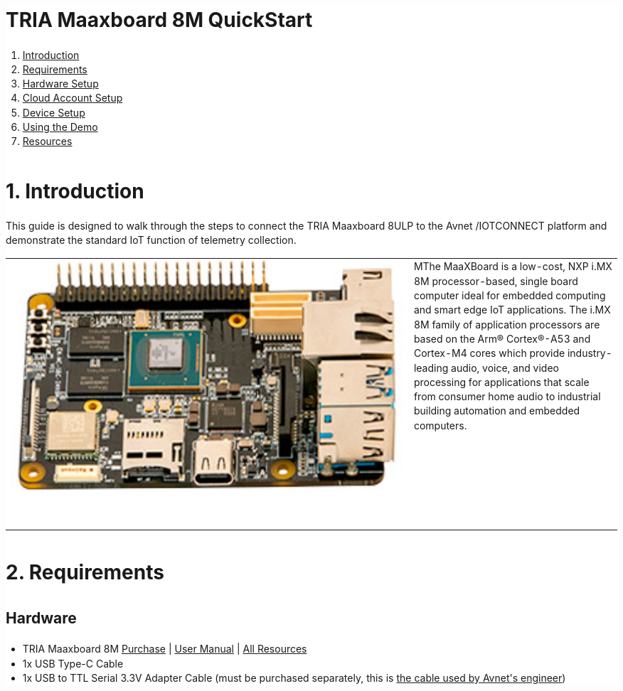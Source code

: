 # TRIA Maaxboard 8M QuickStart

1. [Introduction](#1-introduction)
2. [Requirements](#2-requirements)
3. [Hardware Setup](#3-hardware-setup)
4. [Cloud Account Setup](#4-cloud-account-setup)
5. [Device Setup](#5-device-setup)
6. [Using the Demo](#6-using-the-demo)
7. [Resources](#7-resources)

# 1. Introduction

This guide is designed to walk through the steps to connect the TRIA Maaxboard 8ULP to the Avnet /IOTCONNECT platform
and demonstrate the standard IoT function of telemetry collection.

<table>
  <tr>
    <td><img src="./media/8m-product-image.png" width="6000"></td>
    <td>MThe MaaXBoard is a low-cost, NXP i.MX 8M processor-based, single board computer ideal for embedded computing and smart edge IoT applications. The i.MX 8M family of application processors are based on the Arm® Cortex®-A53 and Cortex-M4 cores which provide industry-leading audio, voice, and video processing for applications that scale from consumer home audio to industrial building automation and embedded computers.</td>
  </tr>
</table>

# 2. Requirements

## Hardware

* TRIA Maaxboard
  8M [Purchase](https://www.avnet.com/americas/products/avnet-boards/avnet-board-families/maaxboard/maaxboard/?srsltid=AfmBOoo1v6O9g0ca3zFihNOWXG8QfxUKQ-tUa7ulkIOv9Cw2jWph8f7a?srsltid=AfmBOoo1v6O9g0ca3zFihNOWXG8QfxUKQ-tUa7ulkIOv9Cw2jWph8f7a) | [User Manual](https://www.avnet.com/wcm/connect/3cb1a777-3aa8-4394-9ba8-135d9ffa1470/MaaXBoard-Linux-Yocto-UserManual-V2.1.pdf?MOD=AJPERES&CACHEID=ROOTWORKSPACE-3cb1a777-3aa8-4394-9ba8-135d9ffa1470-oPqIZjK) | [All Resources](https://www.avnet.com/americas/products/avnet-boards/avnet-board-families/maaxboard/maaxboard/?srsltid=AfmBOopeNzX_SULx91T_mZ4G3i89BZBufmM_6u_ZXKRWNVNT9a6Bm2Px?srsltid=AfmBOopeNzX_SULx91T_mZ4G3i89BZBufmM_6u_ZXKRWNVNT9a6Bm2Px)
* 1x USB Type-C Cable
* 1x USB to TTL Serial 3.3V Adapter Cable (must be purchased separately, this
  is [the cable used by Avnet's engineer](https://www.amazon.com/Serial-Adapter-Signal-Prolific-Windows/dp/B07R8BQYW1/ref=sr_1_1_sspa?dib=eyJ2IjoiMSJ9.FmD0VbTCaTkt1T0GWjF9bV9JG8X8vsO9mOXf1xuNFH8GM1jsIB9IboaQEQQBGJYV_o_nruq-GD0QXa6UOZwTpk1x_ISqW9uOD5XoQcFwm3mmgmOJG--qv3qo5MKNzVE4aKtjwEgZcZwB_d7hWTgk11_JJaqLFd1ouFBFoU8aMUWHaEGBbj5TtX4T6Z_8UMSFS4H1lh2WF5LRprjLkSLUMF656W-kCM4MGU5xLU5npMw.oUFW_sOLeWrhVW0VapPsGa03-dpdq8k5rL4asCbLmDs&dib_tag=se&keywords=detch+usb+to+ttl+serial+cable&qid=1740167263&sr=8-1-spons&sp_csd=d2lkZ2V0TmFtZT1zcF9hdGY&psc=1))

